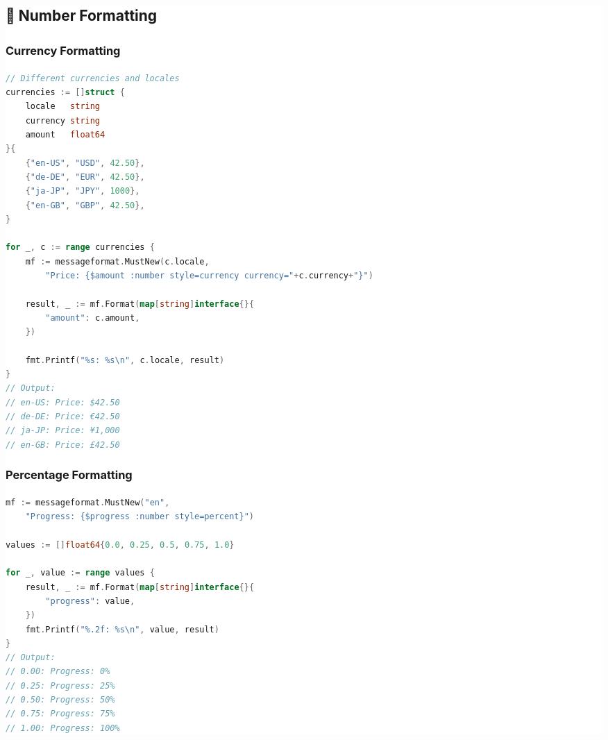## 🔢 Number Formatting

### Currency Formatting

```go
// Different currencies and locales
currencies := []struct {
    locale   string
    currency string
    amount   float64
}{
    {"en-US", "USD", 42.50},
    {"de-DE", "EUR", 42.50},
    {"ja-JP", "JPY", 1000},
    {"en-GB", "GBP", 42.50},
}

for _, c := range currencies {
    mf := messageformat.MustNew(c.locale, 
        "Price: {$amount :number style=currency currency="+c.currency+"}")
    
    result, _ := mf.Format(map[string]interface{}{
        "amount": c.amount,
    })
    
    fmt.Printf("%s: %s\n", c.locale, result)
}
// Output:
// en-US: Price: $42.50
// de-DE: Price: €42.50
// ja-JP: Price: ¥1,000
// en-GB: Price: £42.50
```

### Percentage Formatting

```go
mf := messageformat.MustNew("en", 
    "Progress: {$progress :number style=percent}")

values := []float64{0.0, 0.25, 0.5, 0.75, 1.0}

for _, value := range values {
    result, _ := mf.Format(map[string]interface{}{
        "progress": value,
    })
    fmt.Printf("%.2f: %s\n", value, result)
}
// Output:
// 0.00: Progress: 0%
// 0.25: Progress: 25%
// 0.50: Progress: 50%
// 0.75: Progress: 75%
// 1.00: Progress: 100%
```
